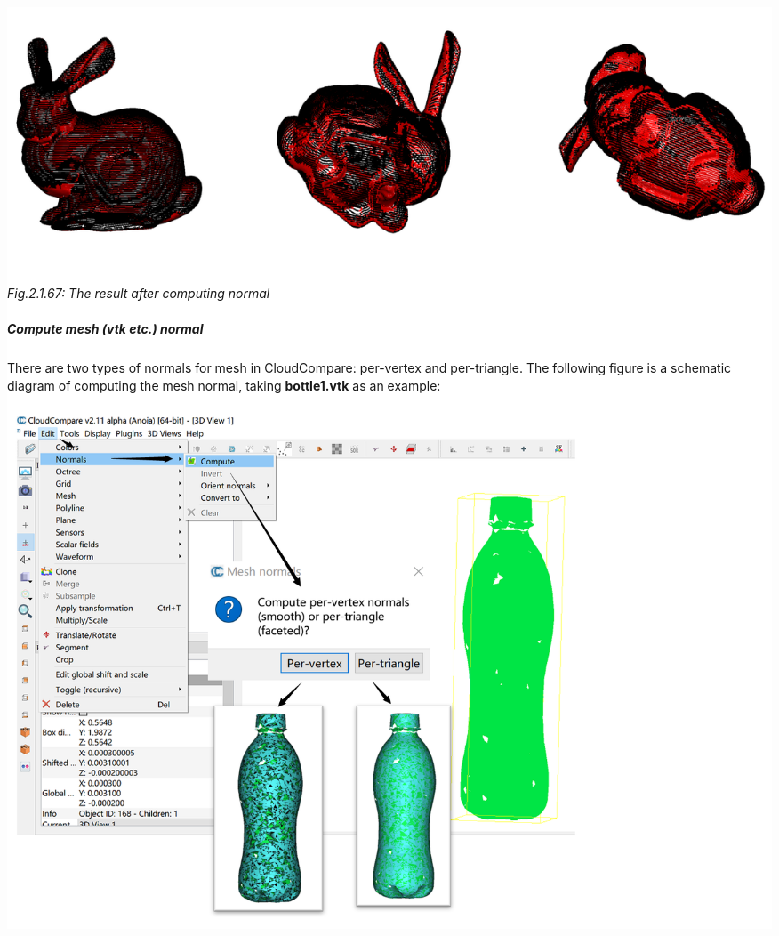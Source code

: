 <img src="./pics/78.png" style="zoom: 200%;" />

*Fig.2.1.67: The result after computing normal*



##### Compute mesh (vtk etc.) normal

There are two types of normals for mesh in CloudCompare: per-vertex and per-triangle. The following figure is a schematic diagram of computing the mesh normal, taking **bottle1.vtk** as an example:

<img src="./pics/79.png" style="zoom: 67%;" />
